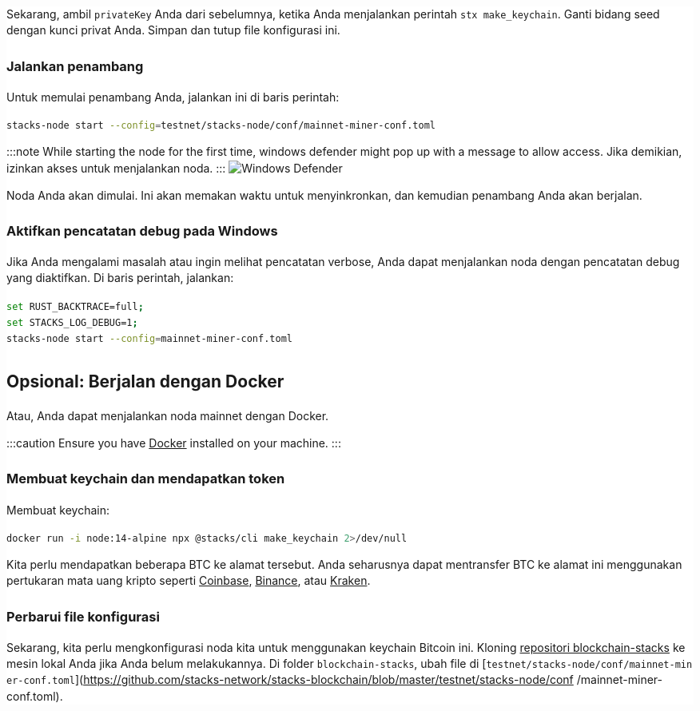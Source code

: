 Sekarang, ambil `privateKey` Anda dari sebelumnya, ketika Anda menjalankan perintah `stx make_keychain`. Ganti bidang seed dengan kunci privat Anda. Simpan dan tutup file konfigurasi ini.

### Jalankan penambang

Untuk memulai penambang Anda, jalankan ini di baris perintah:

```bash
stacks-node start --config=testnet/stacks-node/conf/mainnet-miner-conf.toml
```

:::note
While starting the node for the first time, windows defender might pop up with a message to allow access. Jika demikian, izinkan akses untuk menjalankan noda.
::: ![Windows Defender](/img/windows-defender.png)

Noda Anda akan dimulai. Ini akan memakan waktu untuk menyinkronkan, dan kemudian penambang Anda akan berjalan.

### Aktifkan pencatatan debug pada Windows

Jika Anda mengalami masalah atau ingin melihat pencatatan verbose, Anda dapat menjalankan noda dengan pencatatan debug yang diaktifkan. Di baris perintah, jalankan:

```bash
set RUST_BACKTRACE=full;
set STACKS_LOG_DEBUG=1;
stacks-node start --config=mainnet-miner-conf.toml
```

## Opsional: Berjalan dengan Docker

Atau, Anda dapat menjalankan noda mainnet dengan Docker.

:::caution Ensure you have [Docker](https://docs.docker.com/get-docker/) installed on your machine. :::

### Membuat keychain dan mendapatkan token

Membuat keychain:

```bash
docker run -i node:14-alpine npx @stacks/cli make_keychain 2>/dev/null
```

Kita perlu mendapatkan beberapa BTC ke alamat tersebut. Anda seharusnya dapat mentransfer BTC ke alamat ini menggunakan pertukaran mata uang kripto seperti [Coinbase](https://www.coinbase.com), [Binance](https://www.binance.com), atau [Kraken](https://www.kraken.com).

### Perbarui file konfigurasi

Sekarang, kita perlu mengkonfigurasi noda kita untuk menggunakan keychain Bitcoin ini. Kloning [repositori blockchain-stacks](https://github.com/stacks-network/stacks-blockchain) ke mesin lokal Anda jika Anda belum melakukannya. Di folder `blockchain-stacks`, ubah file di [`testnet/stacks-node/conf/mainnet-miner-conf.toml`](https://github.com/stacks-network/stacks-blockchain/blob/master/testnet/stacks-node/conf /mainnet-miner-conf.toml).

